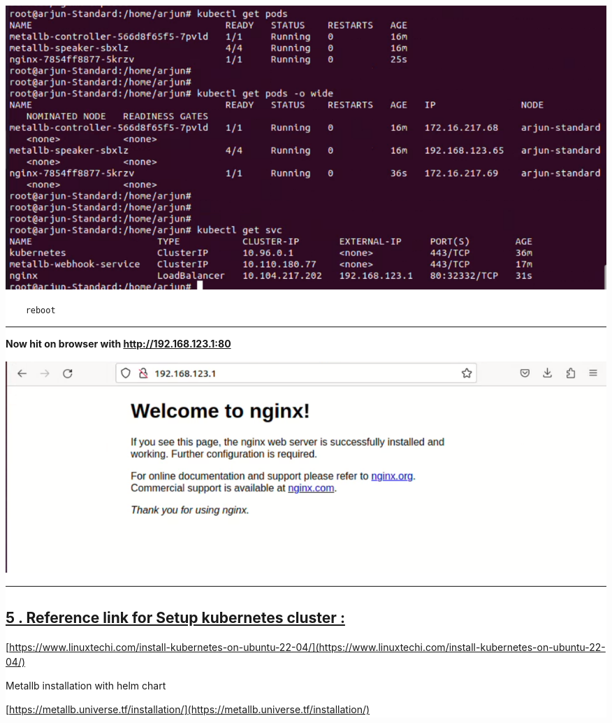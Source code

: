 ![Alt text](images/ff.png)

```bash
    reboot
```

  ----
    
    
  **Now hit on browser with http://192.168.123.1:80**
    
![Alt text](images/nginx.png)

    
  ----

## **[5 . Reference link for Setup kubernetes cluster :]()** 
    

    
  [https://www.linuxtechi.com/install-kubernetes-on-ubuntu-22-04/](https://www.linuxtechi.com/install-kubernetes-on-ubuntu-22-04/)
    
  Metallb installation with helm chart
    
  [https://metallb.universe.tf/installation/](https://metallb.universe.tf/installation/)
    
</aside>


